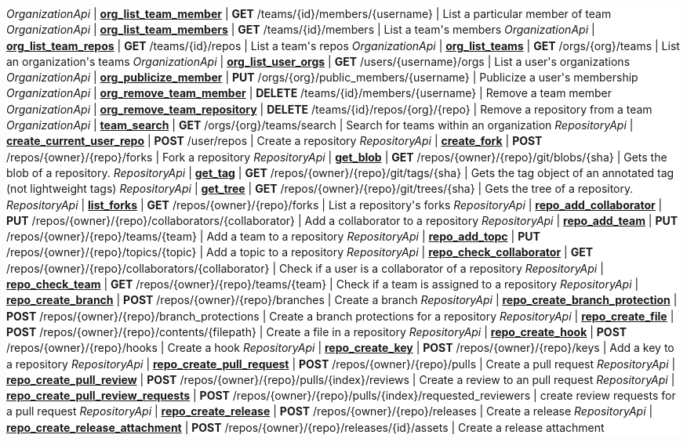 *OrganizationApi* | [**org_list_team_member**](docs/OrganizationApi.md#org_list_team_member) | **GET** /teams/{id}/members/{username} | List a particular member of team
*OrganizationApi* | [**org_list_team_members**](docs/OrganizationApi.md#org_list_team_members) | **GET** /teams/{id}/members | List a team&#39;s members
*OrganizationApi* | [**org_list_team_repos**](docs/OrganizationApi.md#org_list_team_repos) | **GET** /teams/{id}/repos | List a team&#39;s repos
*OrganizationApi* | [**org_list_teams**](docs/OrganizationApi.md#org_list_teams) | **GET** /orgs/{org}/teams | List an organization&#39;s teams
*OrganizationApi* | [**org_list_user_orgs**](docs/OrganizationApi.md#org_list_user_orgs) | **GET** /users/{username}/orgs | List a user&#39;s organizations
*OrganizationApi* | [**org_publicize_member**](docs/OrganizationApi.md#org_publicize_member) | **PUT** /orgs/{org}/public_members/{username} | Publicize a user&#39;s membership
*OrganizationApi* | [**org_remove_team_member**](docs/OrganizationApi.md#org_remove_team_member) | **DELETE** /teams/{id}/members/{username} | Remove a team member
*OrganizationApi* | [**org_remove_team_repository**](docs/OrganizationApi.md#org_remove_team_repository) | **DELETE** /teams/{id}/repos/{org}/{repo} | Remove a repository from a team
*OrganizationApi* | [**team_search**](docs/OrganizationApi.md#team_search) | **GET** /orgs/{org}/teams/search | Search for teams within an organization
*RepositoryApi* | [**create_current_user_repo**](docs/RepositoryApi.md#create_current_user_repo) | **POST** /user/repos | Create a repository
*RepositoryApi* | [**create_fork**](docs/RepositoryApi.md#create_fork) | **POST** /repos/{owner}/{repo}/forks | Fork a repository
*RepositoryApi* | [**get_blob**](docs/RepositoryApi.md#get_blob) | **GET** /repos/{owner}/{repo}/git/blobs/{sha} | Gets the blob of a repository.
*RepositoryApi* | [**get_tag**](docs/RepositoryApi.md#get_tag) | **GET** /repos/{owner}/{repo}/git/tags/{sha} | Gets the tag object of an annotated tag (not lightweight tags)
*RepositoryApi* | [**get_tree**](docs/RepositoryApi.md#get_tree) | **GET** /repos/{owner}/{repo}/git/trees/{sha} | Gets the tree of a repository.
*RepositoryApi* | [**list_forks**](docs/RepositoryApi.md#list_forks) | **GET** /repos/{owner}/{repo}/forks | List a repository&#39;s forks
*RepositoryApi* | [**repo_add_collaborator**](docs/RepositoryApi.md#repo_add_collaborator) | **PUT** /repos/{owner}/{repo}/collaborators/{collaborator} | Add a collaborator to a repository
*RepositoryApi* | [**repo_add_team**](docs/RepositoryApi.md#repo_add_team) | **PUT** /repos/{owner}/{repo}/teams/{team} | Add a team to a repository
*RepositoryApi* | [**repo_add_topc**](docs/RepositoryApi.md#repo_add_topc) | **PUT** /repos/{owner}/{repo}/topics/{topic} | Add a topic to a repository
*RepositoryApi* | [**repo_check_collaborator**](docs/RepositoryApi.md#repo_check_collaborator) | **GET** /repos/{owner}/{repo}/collaborators/{collaborator} | Check if a user is a collaborator of a repository
*RepositoryApi* | [**repo_check_team**](docs/RepositoryApi.md#repo_check_team) | **GET** /repos/{owner}/{repo}/teams/{team} | Check if a team is assigned to a repository
*RepositoryApi* | [**repo_create_branch**](docs/RepositoryApi.md#repo_create_branch) | **POST** /repos/{owner}/{repo}/branches | Create a branch
*RepositoryApi* | [**repo_create_branch_protection**](docs/RepositoryApi.md#repo_create_branch_protection) | **POST** /repos/{owner}/{repo}/branch_protections | Create a branch protections for a repository
*RepositoryApi* | [**repo_create_file**](docs/RepositoryApi.md#repo_create_file) | **POST** /repos/{owner}/{repo}/contents/{filepath} | Create a file in a repository
*RepositoryApi* | [**repo_create_hook**](docs/RepositoryApi.md#repo_create_hook) | **POST** /repos/{owner}/{repo}/hooks | Create a hook
*RepositoryApi* | [**repo_create_key**](docs/RepositoryApi.md#repo_create_key) | **POST** /repos/{owner}/{repo}/keys | Add a key to a repository
*RepositoryApi* | [**repo_create_pull_request**](docs/RepositoryApi.md#repo_create_pull_request) | **POST** /repos/{owner}/{repo}/pulls | Create a pull request
*RepositoryApi* | [**repo_create_pull_review**](docs/RepositoryApi.md#repo_create_pull_review) | **POST** /repos/{owner}/{repo}/pulls/{index}/reviews | Create a review to an pull request
*RepositoryApi* | [**repo_create_pull_review_requests**](docs/RepositoryApi.md#repo_create_pull_review_requests) | **POST** /repos/{owner}/{repo}/pulls/{index}/requested_reviewers | create review requests for a pull request
*RepositoryApi* | [**repo_create_release**](docs/RepositoryApi.md#repo_create_release) | **POST** /repos/{owner}/{repo}/releases | Create a release
*RepositoryApi* | [**repo_create_release_attachment**](docs/RepositoryApi.md#repo_create_release_attachment) | **POST** /repos/{owner}/{repo}/releases/{id}/assets | Create a release attachment